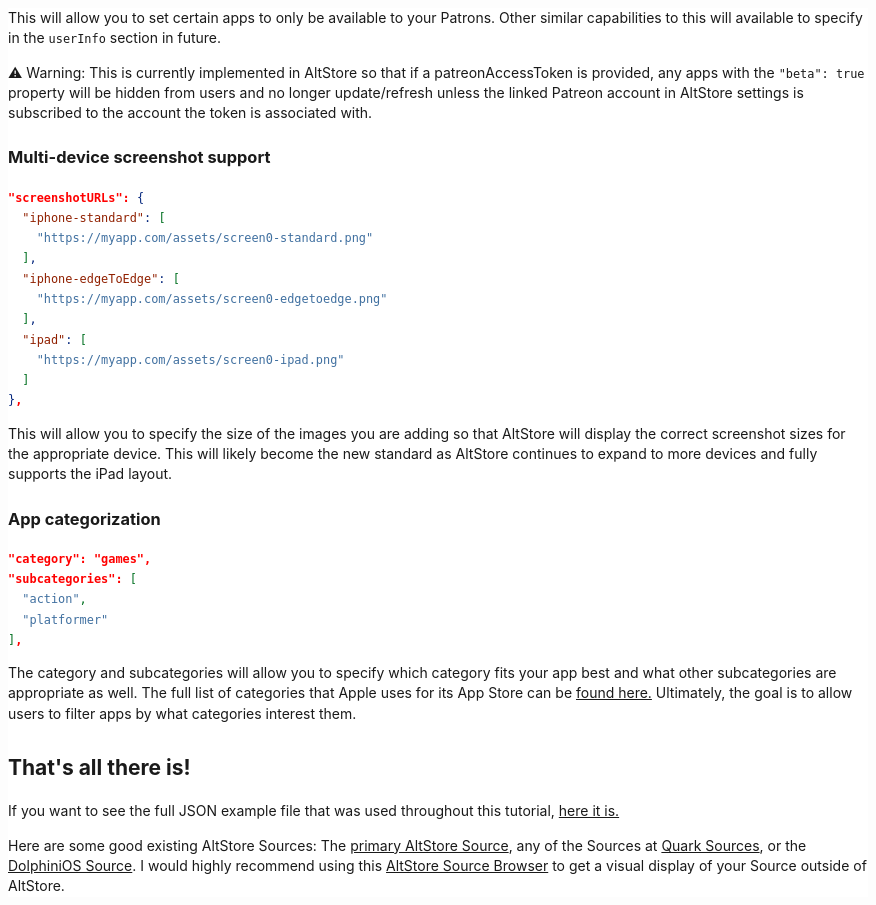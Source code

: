 This will allow you to set certain apps to only be available to your Patrons. Other similar capabilities to this will available to specify in the `userInfo` section in future.

⚠ Warning: This is currently implemented in AltStore so that if a patreonAccessToken is provided, any apps with the ``"beta": true`` property will be hidden from users and no longer update/refresh unless the linked Patreon account in AltStore settings is subscribed to the account the token is associated with.

### Multi-device screenshot support

```json
"screenshotURLs": {
  "iphone-standard": [
    "https://myapp.com/assets/screen0-standard.png"
  ],
  "iphone-edgeToEdge": [
    "https://myapp.com/assets/screen0-edgetoedge.png"
  ],
  "ipad": [
    "https://myapp.com/assets/screen0-ipad.png"
  ]
},
```

This will allow you to specify the size of the images you are adding so that AltStore will display the correct screenshot sizes for the appropriate device. This will likely become the new standard as AltStore continues to expand to more devices and fully supports the iPad layout.

### App categorization

```json
"category": "games",
"subcategories": [
  "action",
  "platformer"
],
```

The category and subcategories will allow you to specify which category fits your app best and what other subcategories are appropriate as well. The full list of categories that Apple uses for its App Store can be [found here.](https://www.idev101.com/code/Distribution/categories.html) Ultimately, the goal is to allow users to filter apps by what categories interest them.

## That's all there is!

If you want to see the full JSON example file that was used throughout this tutorial, [here it is.](https://github.com/noah978/AltStore-Docs/blob/master/apps.json)

Here are some good existing AltStore Sources: The [primary AltStore Source](https://apps.altstore.io), any of the Sources at [Quark Sources](https://quarksources.github.io), or the [DolphiniOS Source](https://altstore.oatmealdome.me/). I would highly recommend using this [AltStore Source Browser](https://altsource.by.lao.sb/browse/) to get a visual display of your Source outside of AltStore.

